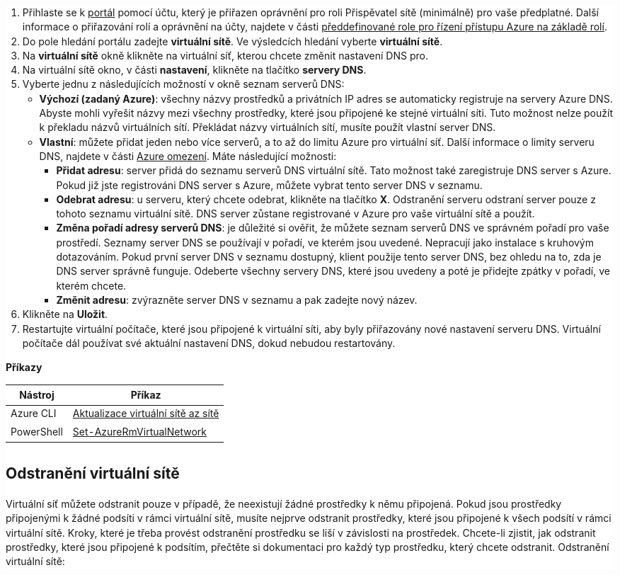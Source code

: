 1. Přihlaste se k [portál](https://portal.azure.com) pomocí účtu, který je přiřazen oprávnění pro roli Přispěvatel sítě (minimálně) pro vaše předplatné. Další informace o přiřazování rolí a oprávnění na účty, najdete v části [předdefinované role pro řízení přístupu Azure na základě rolí](../active-directory/role-based-access-built-in-roles.md?toc=%2fazure%2fvirtual-network%2ftoc.json#network-contributor).
2. Do pole hledání portálu zadejte **virtuální sítě**. Ve výsledcích hledání vyberte **virtuální sítě**.
3. Na **virtuální sítě** okně klikněte na virtuální síť, kterou chcete změnit nastavení DNS pro.
4. Na virtuální sítě okno, v části **nastavení**, klikněte na tlačítko **servery DNS**.
5. Vyberte jednu z následujících možností v okně seznam serverů DNS:
    - **Výchozí (zadaný Azure)**: všechny názvy prostředků a privátních IP adres se automaticky registruje na servery Azure DNS. Abyste mohli vyřešit názvy mezi všechny prostředky, které jsou připojené ke stejné virtuální síti. Tuto možnost nelze použít k překladu názvů virtuálních sítí. Překládat názvy virtuálních sítí, musíte použít vlastní server DNS.
    - **Vlastní**: můžete přidat jeden nebo více serverů, a to až do limitu Azure pro virtuální síť. Další informace o limity serveru DNS, najdete v části [Azure omezení](../azure-subscription-service-limits.md?toc=%2fazure%2fvirtual-network%2ftoc.json#virtual-networking-limits-classic). Máte následující možnosti:
        - **Přidat adresu**: server přidá do seznamu serverů DNS virtuální sítě. Tato možnost také zaregistruje DNS server s Azure. Pokud již jste registrováni DNS server s Azure, můžete vybrat tento server DNS v seznamu.
        - **Odebrat adresu**: u serveru, který chcete odebrat, klikněte na tlačítko **X**. Odstranění serveru odstraní server pouze z tohoto seznamu virtuální sítě. DNS server zůstane registrované v Azure pro vaše virtuální sítě a použít.
        - **Změna pořadí adresy serverů DNS**: je důležité si ověřit, že můžete seznam serverů DNS ve správném pořadí pro vaše prostředí. Seznamy server DNS se používají v pořadí, ve kterém jsou uvedené. Nepracují jako instalace s kruhovým dotazováním. Pokud první server DNS v seznamu dostupný, klient použije tento server DNS, bez ohledu na to, zda je DNS server správně funguje. Odeberte všechny servery DNS, které jsou uvedeny a poté je přidejte zpátky v pořadí, ve kterém chcete.
        - **Změnit adresu**: zvýrazněte server DNS v seznamu a pak zadejte nový název.
6. Klikněte na **Uložit**.
7. Restartujte virtuální počítače, které jsou připojené k virtuální síti, aby byly přiřazovány nové nastavení serveru DNS. Virtuální počítače dál používat své aktuální nastavení DNS, dokud nebudou restartovány.

**Příkazy**

|Nástroj|Příkaz|
|---|---|
|Azure CLI|[Aktualizace virtuální sítě az sítě](/cli/azure/network/vnet?toc=%2fazure%2fvirtual-network%2ftoc.json#update)|
|PowerShell|[Set-AzureRmVirtualNetwork](/powershell/module/azurerm.network/set-azurermvirtualnetwork?toc=%2fazure%2fvirtual-network%2ftoc.json)|

## <a name="delete-vnet"></a>Odstranění virtuální sítě

Virtuální síť můžete odstranit pouze v případě, že neexistují žádné prostředky k němu připojená. Pokud jsou prostředky připojenými k žádné podsíti v rámci virtuální sítě, musíte nejprve odstranit prostředky, které jsou připojené k všech podsítí v rámci virtuální sítě. Kroky, které je třeba provést odstranění prostředku se liší v závislosti na prostředek. Chcete-li zjistit, jak odstranit prostředky, které jsou připojené k podsítím, přečtěte si dokumentaci pro každý typ prostředku, který chcete odstranit. Odstranění virtuální sítě:
